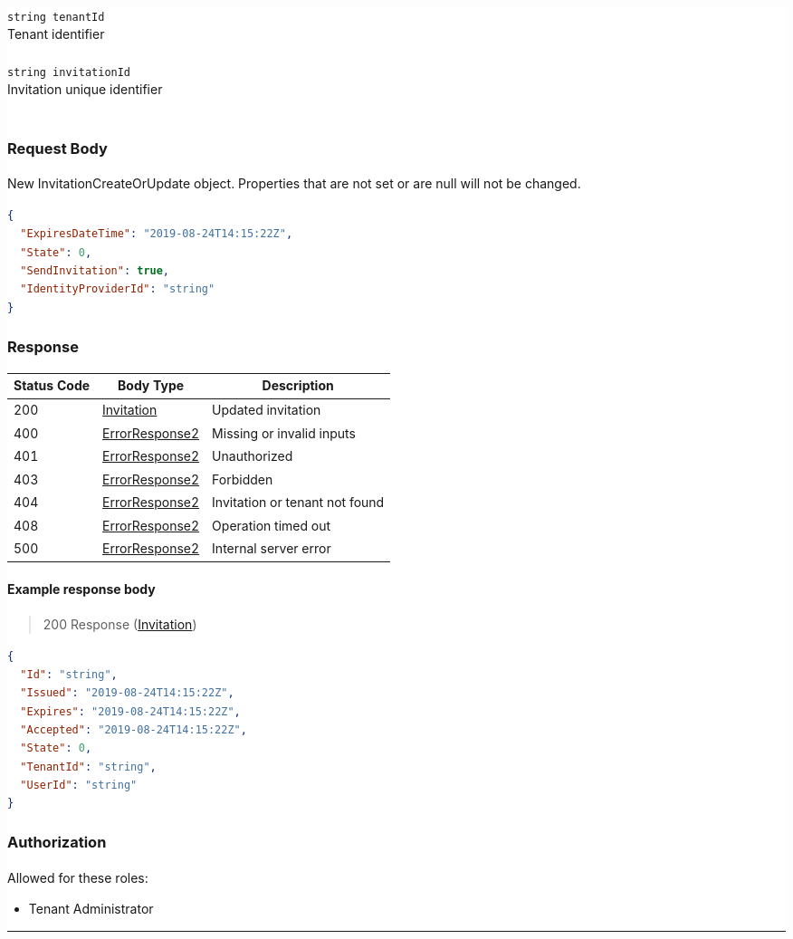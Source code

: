 `string tenantId`
<br/>Tenant identifier<br/><br/>`string invitationId`
<br/>Invitation unique identifier<br/><br/>

### Request Body

New InvitationCreateOrUpdate object. Properties that are not set or are null will not be changed.<br/>

```json
{
  "ExpiresDateTime": "2019-08-24T14:15:22Z",
  "State": 0,
  "SendInvitation": true,
  "IdentityProviderId": "string"
}
```

### Response

|Status Code|Body Type|Description|
|---|---|---|
|200|[Invitation](#schemainvitation)|Updated invitation|
|400|[ErrorResponse2](#schemaerrorresponse2)|Missing or invalid inputs|
|401|[ErrorResponse2](#schemaerrorresponse2)|Unauthorized|
|403|[ErrorResponse2](#schemaerrorresponse2)|Forbidden|
|404|[ErrorResponse2](#schemaerrorresponse2)|Invitation or tenant not found|
|408|[ErrorResponse2](#schemaerrorresponse2)|Operation timed out|
|500|[ErrorResponse2](#schemaerrorresponse2)|Internal server error|

#### Example response body
> 200 Response ([Invitation](#schemainvitation))

```json
{
  "Id": "string",
  "Issued": "2019-08-24T14:15:22Z",
  "Expires": "2019-08-24T14:15:22Z",
  "Accepted": "2019-08-24T14:15:22Z",
  "State": 0,
  "TenantId": "string",
  "UserId": "string"
}
```

### Authorization

Allowed for these roles: 
<ul>
<li>Tenant Administrator</li>
</ul>

---